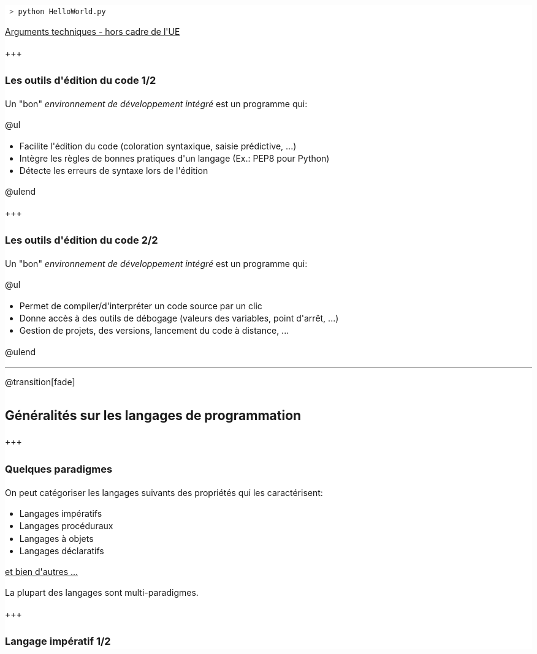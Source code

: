 ```bash
 > python HelloWorld.py
```

[Arguments techniques - hors cadre de l'UE](http://autourducode.com/le-bytecode-python.html)

+++

### Les outils d'édition du code 1/2

Un "bon" _environnement de développement intégré_ est un programme qui:

@ul

* Facilite l'édition du code (coloration syntaxique, saisie prédictive, ...)
* Intègre les règles de bonnes pratiques d'un langage (Ex.: PEP8 pour Python)
* Détecte les erreurs de syntaxe lors de l'édition

@ulend

+++

### Les outils d'édition du code 2/2

Un "bon" _environnement de développement intégré_ est un programme qui:

@ul

* Permet de compiler/d'interpréter un code source par un clic
* Donne accès à des outils de débogage (valeurs des variables, point d'arrêt, ...)
* Gestion de projets, des versions, lancement du code à distance, ...

@ulend

---

@transition[fade]

## Généralités sur les langages de programmation

+++

### Quelques paradigmes

On peut catégoriser les langages suivants des propriétés qui les caractérisent:

* Langages impératifs
* Langages procéduraux
* Langages à objets
* Langages déclaratifs

[et bien d'autres ...](https://fr.wikipedia.org/wiki/Paradigme_programmation)

La plupart des langages sont multi-paradigmes.

+++

### Langage impératif 1/2

